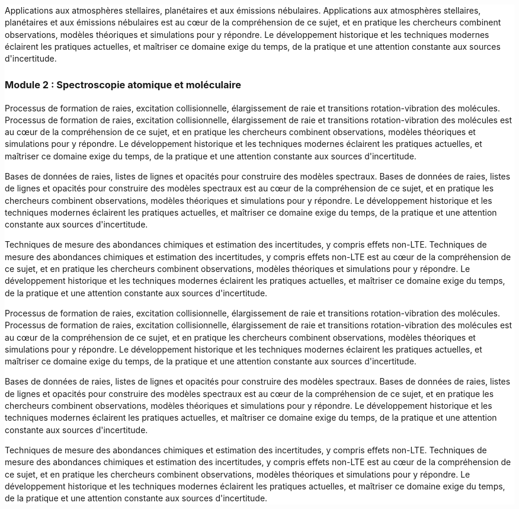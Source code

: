 Applications aux atmosphères stellaires, planétaires et aux émissions nébulaires. Applications aux atmosphères stellaires, planétaires et aux émissions nébulaires est au cœur de la compréhension de ce sujet, et en pratique les chercheurs combinent observations, modèles théoriques et simulations pour y répondre. Le développement historique et les techniques modernes éclairent les pratiques actuelles, et maîtriser ce domaine exige du temps, de la pratique et une attention constante aux sources d'incertitude.


### Module 2 : Spectroscopie atomique et moléculaire


Processus de formation de raies, excitation collisionnelle, élargissement de raie et transitions rotation-vibration des molécules. Processus de formation de raies, excitation collisionnelle, élargissement de raie et transitions rotation-vibration des molécules est au cœur de la compréhension de ce sujet, et en pratique les chercheurs combinent observations, modèles théoriques et simulations pour y répondre. Le développement historique et les techniques modernes éclairent les pratiques actuelles, et maîtriser ce domaine exige du temps, de la pratique et une attention constante aux sources d'incertitude.

Bases de données de raies, listes de lignes et opacités pour construire des modèles spectraux. Bases de données de raies, listes de lignes et opacités pour construire des modèles spectraux est au cœur de la compréhension de ce sujet, et en pratique les chercheurs combinent observations, modèles théoriques et simulations pour y répondre. Le développement historique et les techniques modernes éclairent les pratiques actuelles, et maîtriser ce domaine exige du temps, de la pratique et une attention constante aux sources d'incertitude.

Techniques de mesure des abondances chimiques et estimation des incertitudes, y compris effets non-LTE. Techniques de mesure des abondances chimiques et estimation des incertitudes, y compris effets non-LTE est au cœur de la compréhension de ce sujet, et en pratique les chercheurs combinent observations, modèles théoriques et simulations pour y répondre. Le développement historique et les techniques modernes éclairent les pratiques actuelles, et maîtriser ce domaine exige du temps, de la pratique et une attention constante aux sources d'incertitude.

Processus de formation de raies, excitation collisionnelle, élargissement de raie et transitions rotation-vibration des molécules. Processus de formation de raies, excitation collisionnelle, élargissement de raie et transitions rotation-vibration des molécules est au cœur de la compréhension de ce sujet, et en pratique les chercheurs combinent observations, modèles théoriques et simulations pour y répondre. Le développement historique et les techniques modernes éclairent les pratiques actuelles, et maîtriser ce domaine exige du temps, de la pratique et une attention constante aux sources d'incertitude.

Bases de données de raies, listes de lignes et opacités pour construire des modèles spectraux. Bases de données de raies, listes de lignes et opacités pour construire des modèles spectraux est au cœur de la compréhension de ce sujet, et en pratique les chercheurs combinent observations, modèles théoriques et simulations pour y répondre. Le développement historique et les techniques modernes éclairent les pratiques actuelles, et maîtriser ce domaine exige du temps, de la pratique et une attention constante aux sources d'incertitude.

Techniques de mesure des abondances chimiques et estimation des incertitudes, y compris effets non-LTE. Techniques de mesure des abondances chimiques et estimation des incertitudes, y compris effets non-LTE est au cœur de la compréhension de ce sujet, et en pratique les chercheurs combinent observations, modèles théoriques et simulations pour y répondre. Le développement historique et les techniques modernes éclairent les pratiques actuelles, et maîtriser ce domaine exige du temps, de la pratique et une attention constante aux sources d'incertitude.
